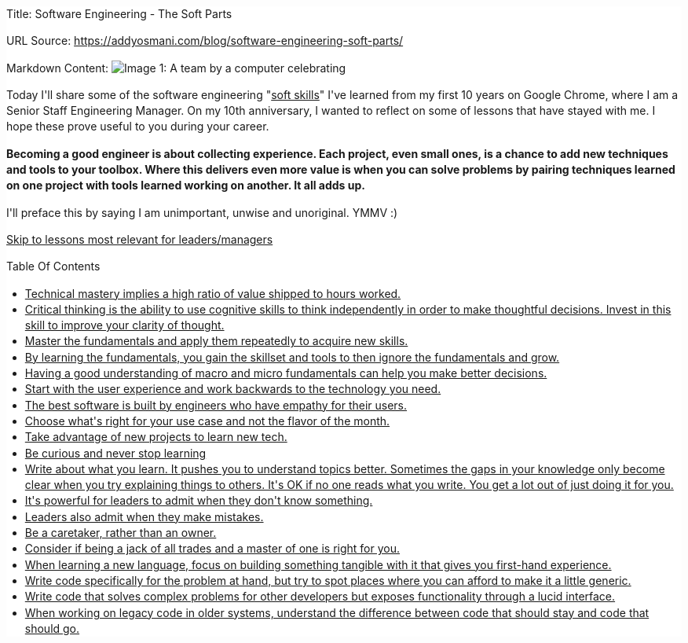 Title: Software Engineering - The Soft Parts

URL Source: https://addyosmani.com/blog/software-engineering-soft-parts/

Markdown Content:
![Image 1: A team by a computer celebrating](https://addyosmani.com/assets/images/teamwork2.png)

Today I'll share some of the software engineering "[soft skills](https://www.glassdoor.com/blog/guide/soft-skills-vs-hard-skills/)" I've learned from my first 10 years on Google Chrome, where I am a Senior Staff Engineering Manager. On my 10th anniversary, I wanted to reflect on some of lessons that have stayed with me. I hope these prove useful to you during your career.

**Becoming a good engineer is about collecting experience. Each project, even small ones, is a chance to add new techniques and tools to your toolbox. Where this delivers even more value is when you can solve problems by pairing techniques learned on one project with tools learned working on another. It all adds up.**

I'll preface this by saying I am unimportant, unwise and unoriginal. YMMV :)

[Skip to lessons most relevant for leaders/managers](https://addyosmani.com/blog/software-engineering-soft-parts/#hardest-lessons)

Table Of Contents

*   [Technical mastery implies a high ratio of value shipped to hours worked.](https://addyosmani.com/blog/software-engineering-soft-parts/#quote-0)
*   [Critical thinking is the ability to use cognitive skills to think independently in order to make thoughtful decisions. Invest in this skill to improve your clarity of thought.](https://addyosmani.com/blog/software-engineering-soft-parts/#quote-1)
*   [Master the fundamentals and apply them repeatedly to acquire new skills.](https://addyosmani.com/blog/software-engineering-soft-parts/#quote-2)
*   [By learning the fundamentals, you gain the skillset and tools to then ignore the fundamentals and grow.](https://addyosmani.com/blog/software-engineering-soft-parts/#quote-3)
*   [Having a good understanding of macro and micro fundamentals can help you make better decisions.](https://addyosmani.com/blog/software-engineering-soft-parts/#quote-4)
*   [Start with the user experience and work backwards to the technology you need.](https://addyosmani.com/blog/software-engineering-soft-parts/#quote-5)
*   [The best software is built by engineers who have empathy for their users.](https://addyosmani.com/blog/software-engineering-soft-parts/#quote-6)
*   [Choose what's right for your use case and not the flavor of the month.](https://addyosmani.com/blog/software-engineering-soft-parts/#quote-7)
*   [Take advantage of new projects to learn new tech.](https://addyosmani.com/blog/software-engineering-soft-parts/#quote-8)
*   [Be curious and never stop learning](https://addyosmani.com/blog/software-engineering-soft-parts/#quote-9)
*   [Write about what you learn. It pushes you to understand topics better. Sometimes the gaps in your knowledge only become clear when you try explaining things to others. It's OK if no one reads what you write. You get a lot out of just doing it for you.](https://addyosmani.com/blog/software-engineering-soft-parts/#quote-10)
*   [It's powerful for leaders to admit when they don't know something.](https://addyosmani.com/blog/software-engineering-soft-parts/#quote-11)
*   [Leaders also admit when they make mistakes.](https://addyosmani.com/blog/software-engineering-soft-parts/#quote-12)
*   [Be a caretaker, rather than an owner.](https://addyosmani.com/blog/software-engineering-soft-parts/#quote-13)
*   [Consider if being a jack of all trades and a master of one is right for you.](https://addyosmani.com/blog/software-engineering-soft-parts/#quote-14)
*   [When learning a new language, focus on building something tangible with it that gives you first-hand experience.](https://addyosmani.com/blog/software-engineering-soft-parts/#quote-15)
*   [Write code specifically for the problem at hand, but try to spot places where you can afford to make it a little generic.](https://addyosmani.com/blog/software-engineering-soft-parts/#quote-16)
*   [Write code that solves complex problems for other developers but exposes functionality through a lucid interface.](https://addyosmani.com/blog/software-engineering-soft-parts/#quote-17)
*   [When working on legacy code in older systems, understand the difference between code that should stay and code that should go.](https://addyosmani.com/blog/software-engineering-soft-parts/#quote-18)